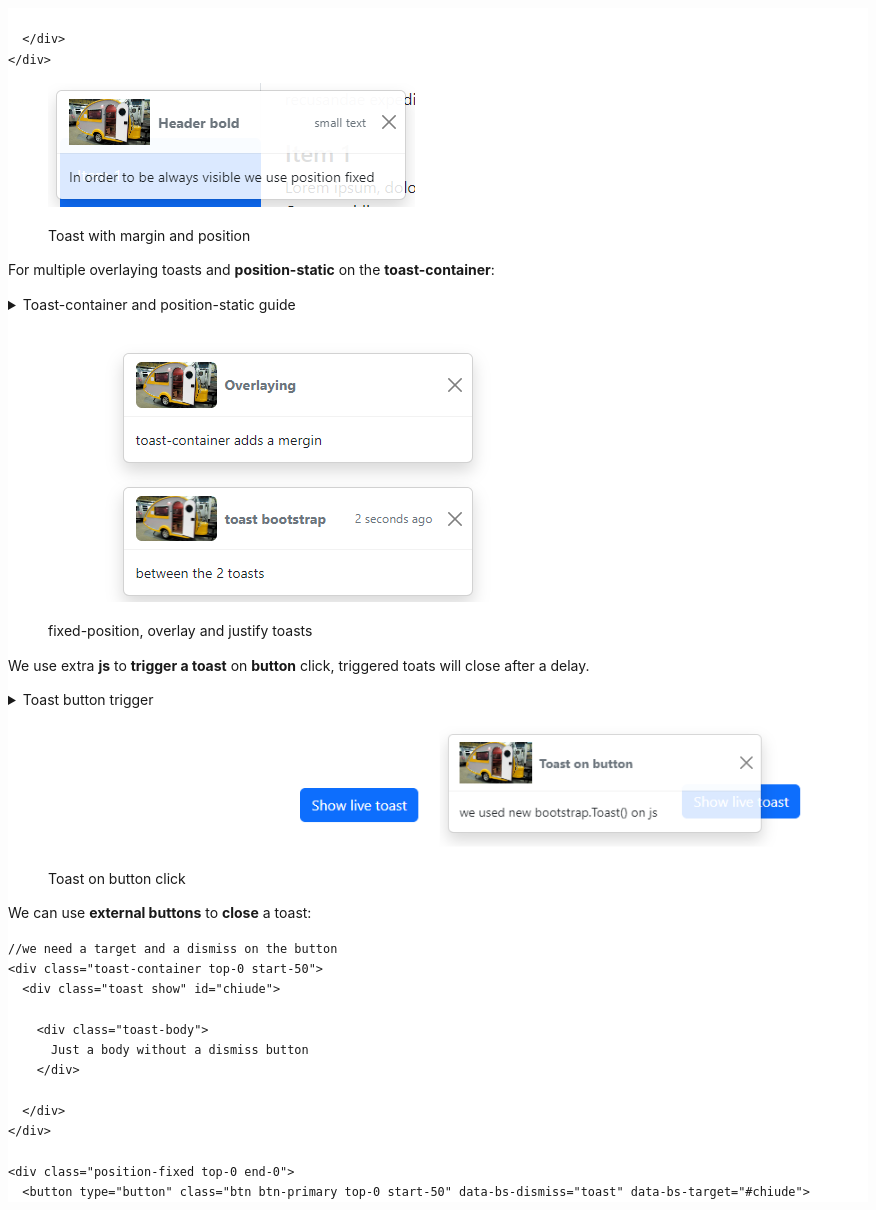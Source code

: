 ```

  </div>
</div>

```

<figure><img src="../.gitbook/assets/Toast.PNG" alt=""><figcaption><p>Toast with margin and position</p></figcaption></figure>

For multiple overlaying toasts and **position-static** on the **toast-container**:

<details><summary>Toast-container and position-static guide</summary></details>

<figure><img src="../.gitbook/assets/justifyfixed.PNG" alt=""><figcaption><p>fixed-position, overlay and justify toasts</p></figcaption></figure>

We use extra **js** to **trigger a toast** on **button** click, triggered toats will close after a delay.

<details><summary>Toast button trigger</summary></details>

<figure><img src="../.gitbook/assets/toastbottone.png" alt=""><figcaption><p>Toast on button click</p></figcaption></figure>

We can use **external buttons** to **close** a toast:

```
//we need a target and a dismiss on the button
<div class="toast-container top-0 start-50">
  <div class="toast show" id="chiude">

    <div class="toast-body">
      Just a body without a dismiss button
    </div>

  </div>
</div>

<div class="position-fixed top-0 end-0">
  <button type="button" class="btn btn-primary top-0 start-50" data-bs-dismiss="toast" data-bs-target="#chiude">
```